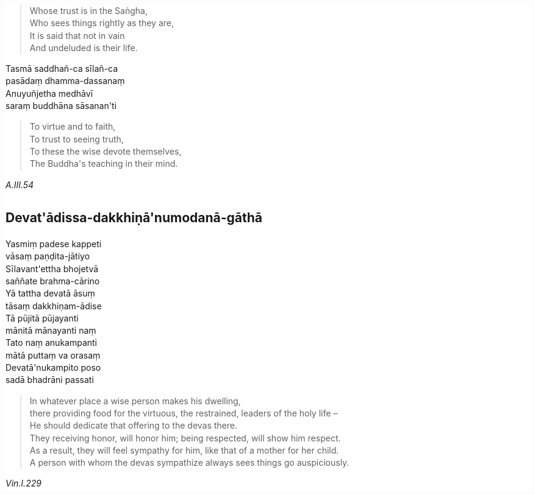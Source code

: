 <div class="english">

> Whose trust is in the Saṅgha,\
> Who sees things rightly as they are,\
> It is said that not in vain\
> And undeluded is their life.

</div>

Tasmā saddhañ-ca sīlañ-ca\
<span class="vin"></span>pasādaṃ dhamma-dassanaṃ\
Anuyuñjetha medhāvī\
<span class="vin"></span>saraṃ buddhāna sāsanan'ti

<div class="english">

> To virtue and to faith,\
> To trust to seeing truth,\
> To these the wise devote themselves,\
> The Buddha's teaching in their mind.

</div>

*A.III.54*

## Devat'ādissa-dakkhiṇā'numodanā-gāthā<a id="devat-adissa"></a>

Yasmiṃ padese kappeti\
<span class="vin"></span>vāsaṃ paṇḍita-jātiyo\
Sīlavant'ettha bhojetvā\
<span class="vin"></span>saññate brahma-cārino\
Yā tattha devatā āsuṃ\
<span class="vin"></span>tāsaṃ dakkhiṇam-ādise\
Tā pūjitā pūjayanti\
<span class="vin"></span>mānitā mānayanti naṃ\
Tato naṃ anukampanti\
<span class="vin"></span>mātā puttaṃ va orasaṃ\
Devatā'nukampito poso\
<span class="vin"></span>sadā bhadrāni passati

<div class="english">

> In whatever place a wise person makes his dwelling,\
> there providing food for the virtuous, the restrained, leaders of the holy life &ndash;\
> He should dedicate that offering to the devas there.\
> They receiving honor, will honor him; being respected, will show him respect.\
> As a result, they will feel sympathy for him, like that of a mother for her child.\
> A person with whom the devas sympathize always sees things go auspiciously.

</div>

*Vin.I.229*

